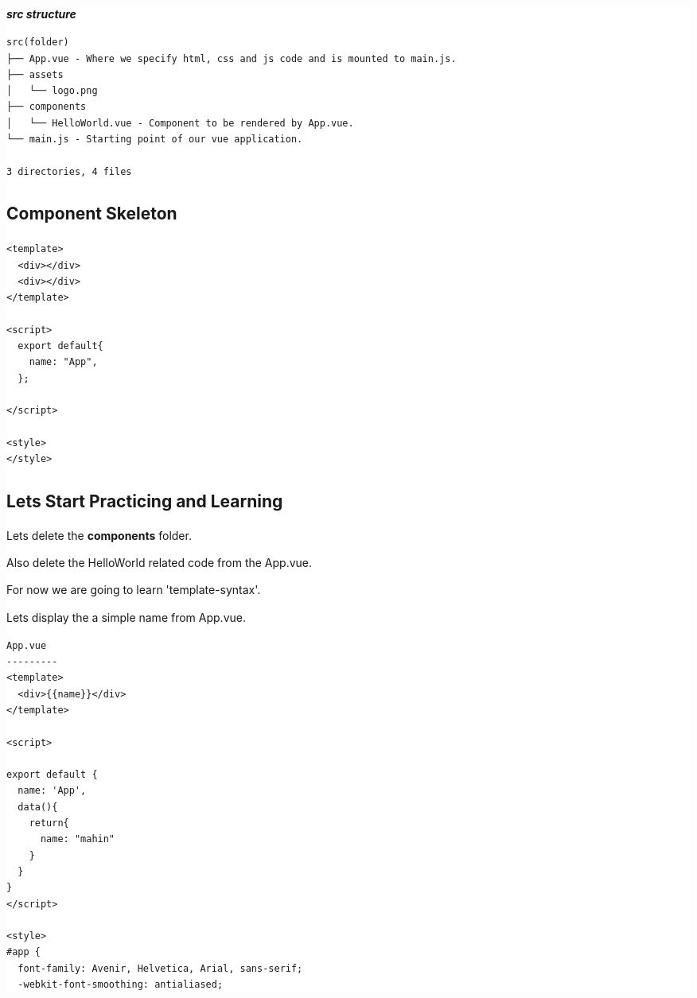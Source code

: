 ***src structure***
  ```
  src(folder)
  ├── App.vue - Where we specify html, css and js code and is mounted to main.js.
  ├── assets
  │   └── logo.png
  ├── components
  │   └── HelloWorld.vue - Component to be rendered by App.vue.
  └── main.js - Starting point of our vue application.

  3 directories, 4 files
  ```


## Component Skeleton

```
<template>
  <div></div>
  <div></div>
</template>

<script>
  export default{
    name: "App",
  };

</script>

<style>
</style>
```

## Lets Start Practicing and Learning
Lets delete the **components** folder.

Also delete the HelloWorld related code from the App.vue.

For now we are going to learn 'template-syntax'.


Lets display the a simple name from App.vue.

```
App.vue
---------
<template>
  <div>{{name}}</div>
</template>

<script>

export default {
  name: 'App',
  data(){
    return{
      name: "mahin"
    }
  }
}
</script>

<style>
#app {
  font-family: Avenir, Helvetica, Arial, sans-serif;
  -webkit-font-smoothing: antialiased;
```